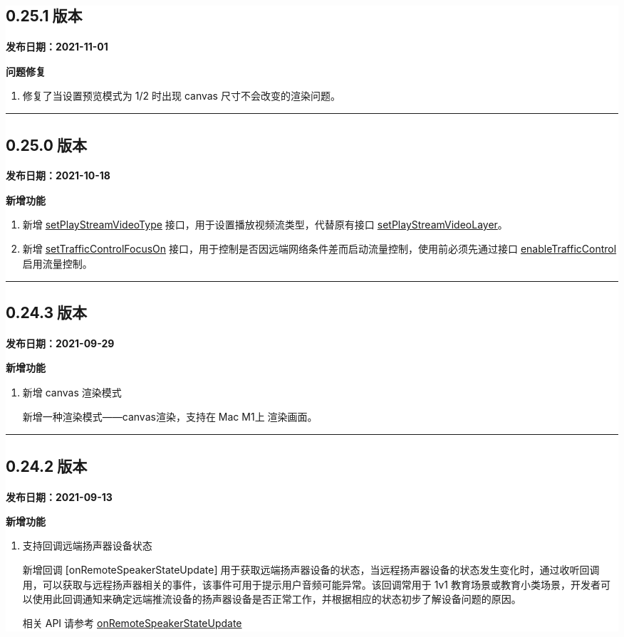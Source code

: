 

## 0.25.1 版本 <a id="0.25.1"></a>

**发布日期：2021-11-01**

**问题修复**

1. 修复了当设置预览模式为 1/2 时出现 canvas 尺寸不会改变的渲染问题。


---



## 0.25.0 版本 <a id="0.25.0"></a>

**发布日期：2021-10-18**

**新增功能**

1. 新增 [setPlayStreamVideoType](https://doc-zh-api.zego.im/Electron/ZegoExpressEngine.html#setPlayStreamVideoType) 接口，用于设置播放视频流类型，代替原有接口 [setPlayStreamVideoLayer](https://doc-zh-api.zego.im/Electron/ZegoExpressEngine.html#setPlayStreamVideoLayer)。

2. 新增 [setTrafficControlFocusOn](https://doc-zh-api.zego.im/Electron/ZegoExpressEngine.html#setTrafficControlFocusOn) 接口，用于控制是否因远端网络条件差而启动流量控制，使用前必须先通过接口 [enableTrafficControl](https://doc-zh-api.zego.im/Electron/ZegoExpressEngine.html#enableTrafficControl) 启用流量控制。


---


## 0.24.3 版本 <a id="0.24.3"></a>

**发布日期：2021-09-29**

**新增功能**

1. 新增 canvas 渲染模式

    新增一种渲染模式——canvas渲染，支持在 Mac M1上 渲染画面。


---



## 0.24.2 版本 <a id="0.24.2"></a>

**发布日期：2021-09-13**

**新增功能**

1. 支持回调远端扬声器设备状态

    新增回调 [onRemoteSpeakerStateUpdate] 用于获取远端扬声器设备的状态，当远程扬声器设备的状态发生变化时，通过收听回调用，可以获取与远程扬声器相关的事件，该事件可用于提示用户音频可能异常。该回调常用于 1v1 教育场景或教育小类场景，开发者可以使用此回调通知来确定远端推流设备的扬声器设备是否正常工作，并根据相应的状态初步了解设备问题的原因。

    相关 API 请参考 [onRemoteSpeakerStateUpdate ](https://doc-zh-api.zego.im/Electron/ZegoExpressEngine.html#event:onRemoteSpeakerStateUpdate)
